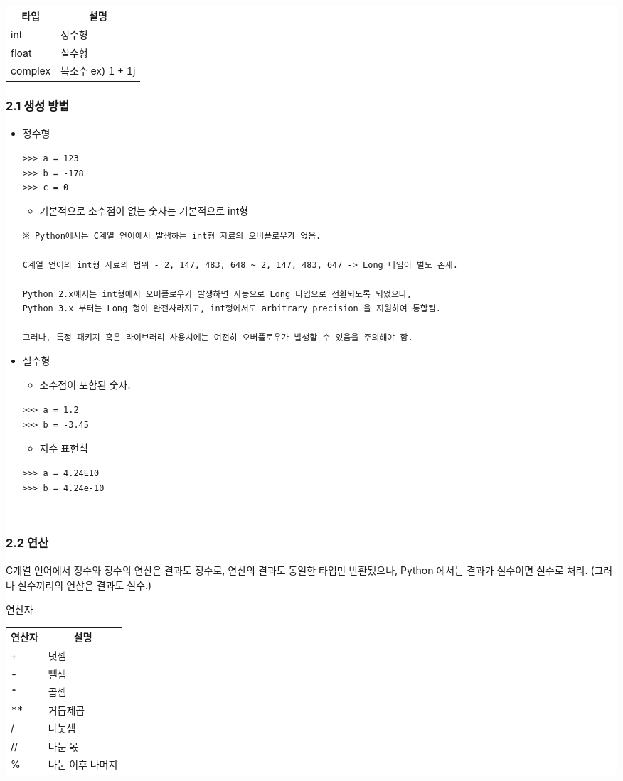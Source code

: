 |타입|설명|
|---|---|
|int|정수형|
|float|실수형|
|complex|복소수 ex) 1 + 1j|

### 2.1 생성 방법
* 정수형
  ```
  >>> a = 123
  >>> b = -178
  >>> c = 0
  ```
  - 기본적으로 소수점이 없는 숫자는 기본적으로 int형

  ```
  ※ Python에서는 C계열 언어에서 발생하는 int형 자료의 오버플로우가 없음.

  C계열 언어의 int형 자료의 범위 - 2, 147, 483, 648 ~ 2, 147, 483, 647 -> Long 타입이 별도 존재.
  
  Python 2.x에서는 int형에서 오버플로우가 발생하면 자동으로 Long 타입으로 전환되도록 되었으나,
  Python 3.x 부터는 Long 형이 완전사라지고, int형에서도 arbitrary precision 을 지원하여 통합됨.
  
  그러나, 특정 패키지 혹은 라이브러리 사용시에는 여전히 오버플로우가 발생할 수 있음을 주의해야 함.
  ```
  
* 실수형
  - 소수점이 포함된 숫자.
  ```
  >>> a = 1.2
  >>> b = -3.45
  ```
  - 지수 표현식
  ```
  >>> a = 4.24E10
  >>> b = 4.24e-10
  ```
  
  <br />
### 2.2 연산

C계열 언어에서 정수와 정수의 연산은 결과도 정수로, 연산의 결과도 동일한 타입만 반환됐으나,
Python 에서는 결과가 실수이면 실수로 처리. (그러나 실수끼리의 연산은 결과도 실수.)

연산자

|연산자|설명|
|---|---|
|+|덧셈|
|-|뺄셈|
|*|곱셈|
|**|거듭제곱|
|/|나눗셈|
|//|나눈 몫|
|%|나눈 이후 나머지|
